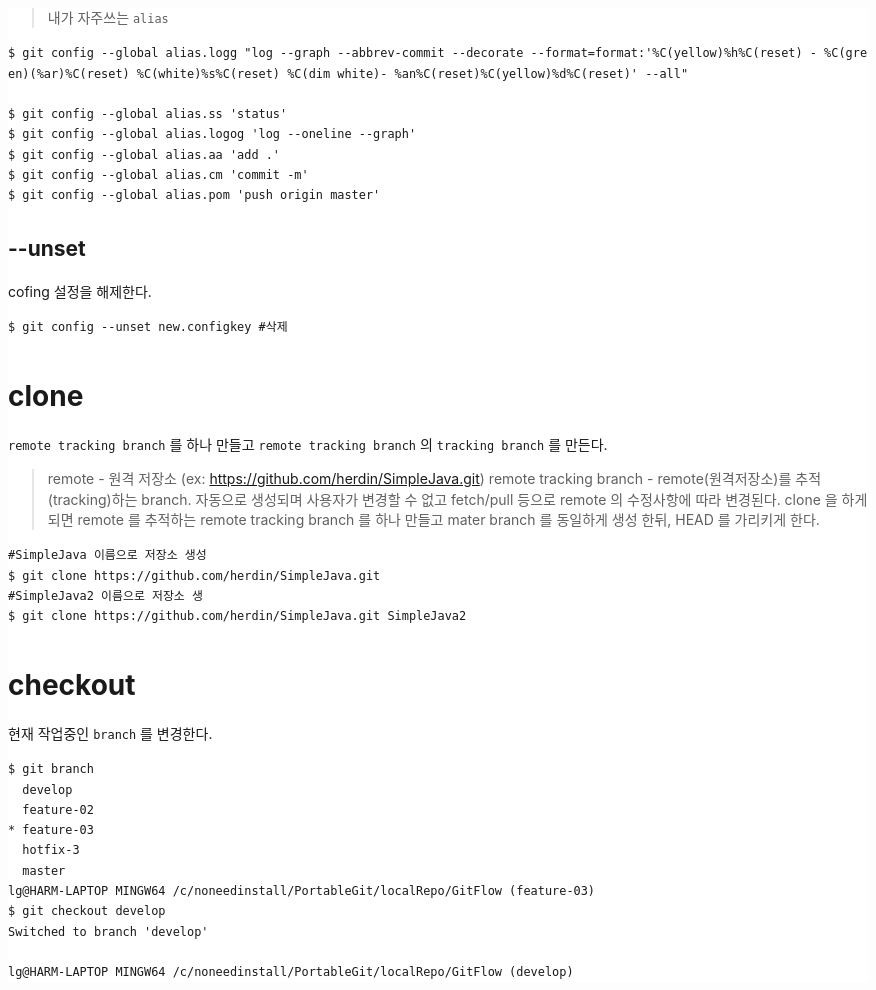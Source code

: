 > 내가 자주쓰는 `alias`
``` shell
$ git config --global alias.logg "log --graph --abbrev-commit --decorate --format=format:'%C(yellow)%h%C(reset) - %C(green)(%ar)%C(reset) %C(white)%s%C(reset) %C(dim white)- %an%C(reset)%C(yellow)%d%C(reset)' --all"

$ git config --global alias.ss 'status'
$ git config --global alias.logog 'log --oneline --graph'
$ git config --global alias.aa 'add .'
$ git config --global alias.cm 'commit -m'
$ git config --global alias.pom 'push origin master'
```

## \-\-unset
cofing 설정을 해제한다.

``` shell
$ git config --unset new.configkey #삭제
```

# clone
`remote tracking branch` 를 하나 만들고 `remote tracking branch` 의 `tracking branch` 를 만든다.
> remote - 원격 저장소 (ex: https://github.com/herdin/SimpleJava.git)
> remote tracking branch - remote(원격저장소)를 추적(tracking)하는 branch. 자동으로 생성되며 사용자가 변경할 수 없고 fetch/pull 등으로 remote 의 수정사항에 따라 변경된다.
> clone 을 하게 되면 remote 를 추적하는 remote tracking branch 를 하나 만들고 mater branch 를 동일하게 생성 한뒤, HEAD 를 가리키게 한다.

``` shell
#SimpleJava 이름으로 저장소 생성
$ git clone https://github.com/herdin/SimpleJava.git
#SimpleJava2 이름으로 저장소 생
$ git clone https://github.com/herdin/SimpleJava.git SimpleJava2
```

# checkout
현재 작업중인 `branch` 를 변경한다.
``` shell
$ git branch
  develop
  feature-02
* feature-03
  hotfix-3
  master
lg@HARM-LAPTOP MINGW64 /c/noneedinstall/PortableGit/localRepo/GitFlow (feature-03)
$ git checkout develop
Switched to branch 'develop'

lg@HARM-LAPTOP MINGW64 /c/noneedinstall/PortableGit/localRepo/GitFlow (develop)
```
